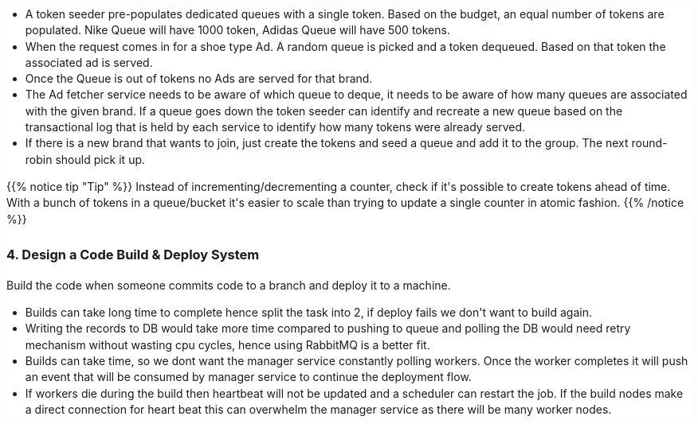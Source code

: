 * A token seeder pre-populates dedicated queues with a single token. Based on the budget, an equal number of tokens are
  populated. Nike Queue will have 1000 token, Adidas Queue will have 500 tokens.
* When the request comes in for a shoe type Ad. A random queue is picked and a token dequeued. Based on that token the
  associated ad is served.
* Once the Queue is out of tokens no Ads are served for that brand.
* The Ad fetcher service needs to be aware of which queue to deque, it needs to be aware of how many queues are
  associated with the given brand. If a queue goes down the token seeder can identify and recreate a new queue based on the transactional log that is
  held by each service to identify how many tokens were already served.
* If there is a new brand that wants to join, just create the tokens and seed a queue and add it to the group. The next
  round-robin should pick it up.

{{% notice tip "Tip" %}}
Instead of incrementing/decrementing a counter, check if it's possible to create tokens ahead of time. With a bunch of
tokens in a queue/bucket it's easier to scale than trying to update a single counter in atomic fashion.
{{% /notice %}}

### 4. Design a Code Build & Deploy System

Build the code when someone commits code to a branch and deploy it to a machine.

* Builds can take long time to complete hence split the task into 2, if deploy fails we don't want to build again.
* Writing the records to DB would take more time compared to pushing to queue and polling the DB would need retry
  mechanism without wasting cpu cycles, hence using RabbitMQ is a better fit.
* Builds can take time, so we dont want the manager service constantly polling workers. Once the worker completes it
  will push an event that will be consumed by manager service to continue the deployment flow.
* If workers die during the build then heartbeat will not be updated and a scheduler can restart the job. If the build
  nodes make a direct connection for heart beat this can overwhelm the manager service as there will be many worker
  nodes.
